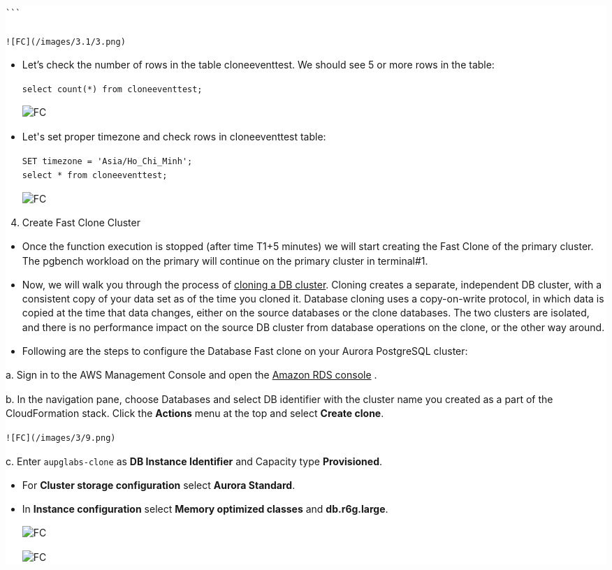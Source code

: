     ```

    ![FC](/images/3.1/3.png)

- Let’s check the number of rows in the table cloneeventtest. We should see 5 or more rows in the table:

    ```
    select count(*) from cloneeventtest;

    ```

    ![FC](/images/3.1/4.png)

- Let's set proper timezone and check rows in cloneeventtest table:

    ```
    SET timezone = 'Asia/Ho_Chi_Minh';
    select * from cloneeventtest;

    ```

    ![FC](/images/3.1/5.png)


4. Create Fast Clone Cluster

- Once the function execution is stopped (after time T1+5 minutes) we will start creating the Fast Clone of the primary cluster. The pgbench workload on the primary will continue on the primary cluster in terminal#1.

- Now, we will walk you through the process of [cloning a DB cluster](https://docs.aws.amazon.com/AmazonRDS/latest/AuroraUserGuide/Aurora.Managing.Clone.html). Cloning creates a separate, independent DB cluster, with a consistent copy of your data set as of the time you cloned it. Database cloning uses a copy-on-write protocol, in which data is copied at the time that data changes, either on the source databases or the clone databases. The two clusters are isolated, and there is no performance impact on the source DB cluster from database operations on the clone, or the other way around.

- Following are the steps to configure the Database Fast clone on your Aurora PostgreSQL cluster:

a. Sign in to the AWS Management Console and open the [Amazon RDS console](https://console.aws.amazon.com/rds/home?#databases:) .

b. In the navigation pane, choose Databases and select DB identifier with the cluster name you created as a part of the CloudFormation stack. Click the **Actions** menu at the top and select **Create clone**.

    ![FC](/images/3/9.png)

c. Enter ``aupglabs-clone`` as **DB Instance Identifier** and Capacity type **Provisioned**.

- For **Cluster storage configuration** select **Aurora Standard**.

- In **Instance configuration** select **Memory optimized classes** and **db.r6g.large**.

    ![FC](/images/3/10.png)

    ![FC](/images/3/11.png)
